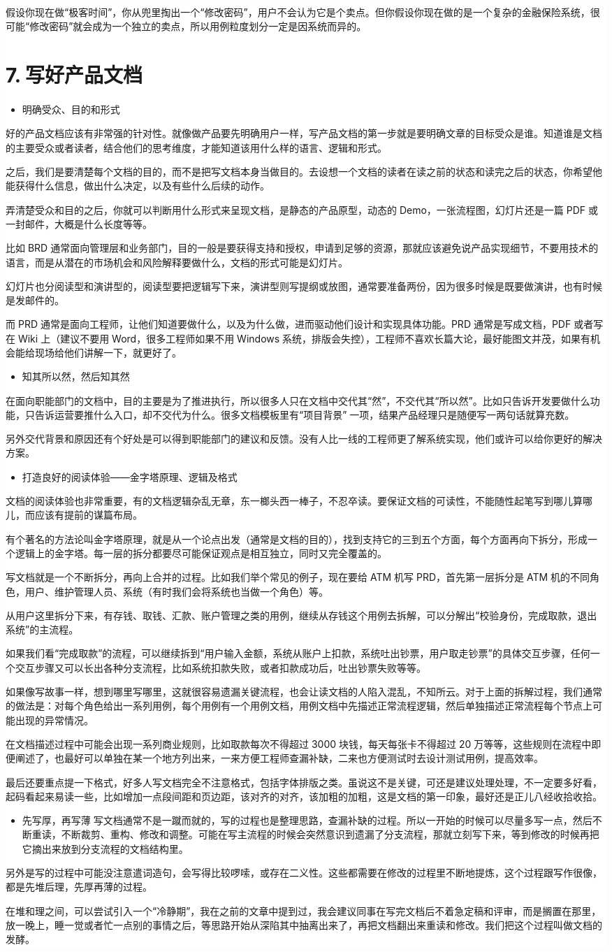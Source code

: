 假设你现在做“极客时间”，你从兜里掏出一个“修改密码”，用户不会认为它是个卖点。但你假设你现在做的是一个复杂的金融保险系统，很可能“修改密码”就会成为一个独立的卖点，所以用例粒度划分一定是因系统而异的。

# 7. 写好产品文档
+ 明确受众、目的和形式

好的产品文档应该有非常强的针对性。就像做产品要先明确用户一样，写产品文档的第一步就是要明确文章的目标受众是谁。知道谁是文档的主要受众或者读者，结合他们的思考维度，才能知道该用什么样的语言、逻辑和形式。

之后，我们是要清楚每个文档的目的，而不是把写文档本身当做目的。去设想一个文档的读者在读之前的状态和读完之后的状态，你希望他能获得什么信息，做出什么决定，以及有些什么后续的动作。

弄清楚受众和目的之后，你就可以判断用什么形式来呈现文档，是静态的产品原型，动态的 Demo，一张流程图，幻灯片还是一篇 PDF 或一封邮件，大概是什么长度等等。

比如 BRD 通常面向管理层和业务部门，目的一般是要获得支持和授权，申请到足够的资源，那就应该避免说产品实现细节，不要用技术的语言，而是从潜在的市场机会和风险解释要做什么，文档的形式可能是幻灯片。

幻灯片也分阅读型和演讲型的，阅读型要把逻辑写下来，演讲型则写提纲或放图，通常要准备两份，因为很多时候是既要做演讲，也有时候是发邮件的。

而 PRD 通常是面向工程师，让他们知道要做什么，以及为什么做，进而驱动他们设计和实现具体功能。PRD 通常是写成文档，PDF 或者写在 Wiki 上（建议不要用 Word，很多工程师如果不用 Windows 系统，排版会失控），工程师不喜欢长篇大论，最好能图文并茂，如果有机会能给现场给他们讲解一下，就更好了。

+ 知其所以然，然后知其然

在面向职能部门的文档中，目的主要是为了推进执行，所以很多人只在文档中交代其“然”，不交代其“所以然”。比如只告诉开发要做什么功能，只告诉运营要推什么入口，却不交代为什么。很多文档模板里有“项目背景” 一项，结果产品经理只是随便写一两句话就算充数。

另外交代背景和原因还有个好处是可以得到职能部门的建议和反馈。没有人比一线的工程师更了解系统实现，他们或许可以给你更好的解决方案。

+ 打造良好的阅读体验——金字塔原理、逻辑及格式

文档的阅读体验也非常重要，有的文档逻辑杂乱无章，东一榔头西一棒子，不忍卒读。要保证文档的可读性，不能随性起笔写到哪儿算哪儿，而应该有提前的谋篇布局。

有个著名的方法论叫金字塔原理，就是从一个论点出发（通常是文档的目的），找到支持它的三到五个方面，每个方面再向下拆分，形成一个逻辑上的金字塔。每一层的拆分都要尽可能保证观点是相互独立，同时又完全覆盖的。

写文档就是一个不断拆分，再向上合并的过程。比如我们举个常见的例子，现在要给 ATM 机写 PRD，首先第一层拆分是 ATM 机的不同角色，用户、维护管理人员、系统（有时我们会将系统也当做一个角色）等。

从用户这里拆分下来，有存钱、取钱、汇款、账户管理之类的用例，继续从存钱这个用例去拆解，可以分解出“校验身份，完成取款，退出系统”的主流程。

如果我们看“完成取款”的流程，可以继续拆到“用户输入金额，系统从账户上扣款，系统吐出钞票，用户取走钞票”的具体交互步骤，任何一个交互步骤又可以长出各种分支流程，比如系统扣款失败，或者扣款成功后，吐出钞票失败等等。

如果像写故事一样，想到哪里写哪里，这就很容易遗漏关键流程，也会让读文档的人陷入混乱，不知所云。对于上面的拆解过程，我们通常的做法是：对每个角色给出一系列用例，每个用例有一个用例文档，用例文档中先描述正常流程逻辑，然后单独描述正常流程每个节点上可能出现的异常情况。

在文档描述过程中可能会出现一系列商业规则，比如取款每次不得超过 3000 块钱，每天每张卡不得超过 20 万等等，这些规则在流程中即便阐述了，也最好可以单独在某一个地方列出来，一来方便工程师查漏补缺，二来也方便测试时去设计测试用例，提高效率。

最后还要重点提一下格式，好多人写文档完全不注意格式，包括字体排版之类。虽说这不是关键，可还是建议处理处理，不一定要多好看，起码看起来易读一些，比如增加一点段间距和页边距，该对齐的对齐，该加粗的加粗，这是文档的第一印象，最好还是正儿八经收拾收拾。

+ 先写厚，再写薄
写文档通常不是一蹴而就的，写的过程也是整理思路，查漏补缺的过程。所以一开始的时候可以尽量多写一点，然后不断重读，不断裁剪、重构、修改和调整。可能在写主流程的时候会突然意识到遗漏了分支流程，那就立刻写下来，等到修改的时候再把它摘出来放到分支流程的文档结构里。

另外是写的过程中可能没注意遣词造句，会写得比较啰嗦，或存在二义性。这些都需要在修改的过程里不断地提炼，这个过程跟写作很像，都是先堆后理，先厚再薄的过程。

在堆和理之间，可以尝试引入一个“冷静期”，我在之前的文章中提到过，我会建议同事在写完文档后不着急定稿和评审，而是搁置在那里，放一晚上，睡一觉或者忙一点别的事情之后，等思路开始从深陷其中抽离出来了，再把文档翻出来重读和修改。我们把这个过程叫做文档的发酵。
